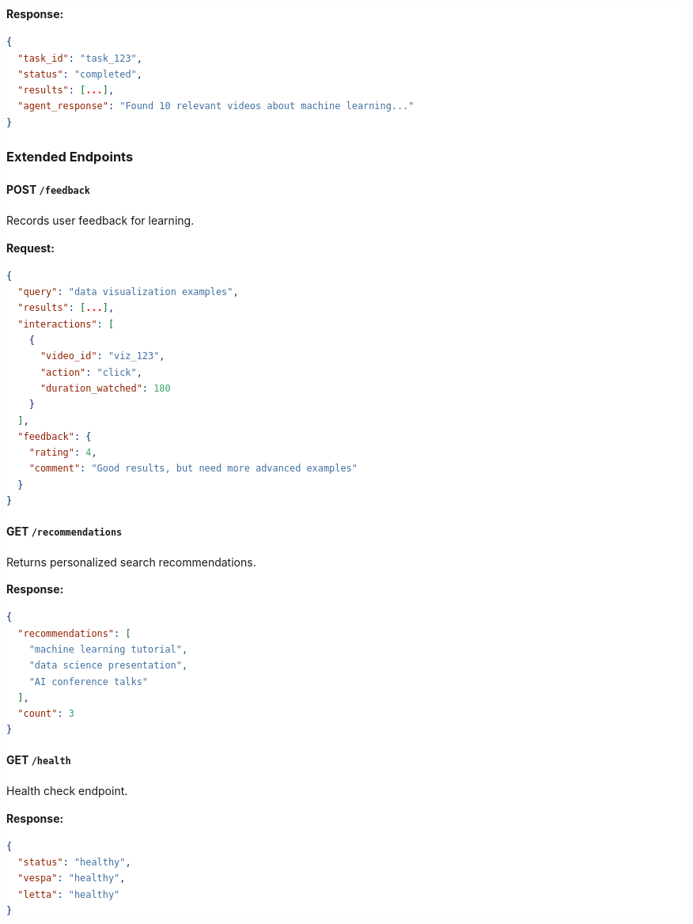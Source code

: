 **Response:**
```json
{
  "task_id": "task_123",
  "status": "completed",
  "results": [...],
  "agent_response": "Found 10 relevant videos about machine learning..."
}
```

### Extended Endpoints

#### POST `/feedback`
Records user feedback for learning.

**Request:**
```json
{
  "query": "data visualization examples",
  "results": [...],
  "interactions": [
    {
      "video_id": "viz_123",
      "action": "click",
      "duration_watched": 180
    }
  ],
  "feedback": {
    "rating": 4,
    "comment": "Good results, but need more advanced examples"
  }
}
```

#### GET `/recommendations`
Returns personalized search recommendations.

**Response:**
```json
{
  "recommendations": [
    "machine learning tutorial",
    "data science presentation",
    "AI conference talks"
  ],
  "count": 3
}
```

#### GET `/health`
Health check endpoint.

**Response:**
```json
{
  "status": "healthy",
  "vespa": "healthy",
  "letta": "healthy"
}
```
